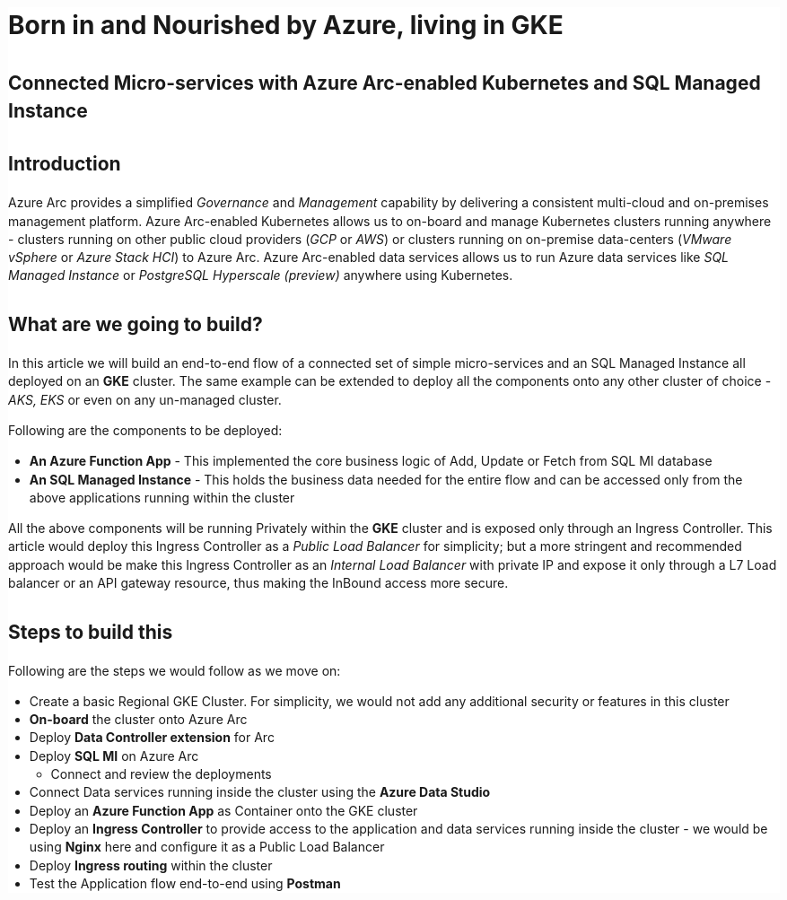 # Born in and Nourished by Azure, living in GKE

## Connected Micro-services with Azure Arc-enabled Kubernetes and SQL Managed Instance

## Introduction

Azure Arc provides a simplified *Governance* and *Management* capability by delivering a consistent multi-cloud and on-premises management platform. Azure Arc-enabled Kubernetes allows us to on-board and manage Kubernetes clusters running anywhere -  clusters running on other public cloud providers (*GCP* or *AWS*) or clusters running on on-premise data-centers (*VMware vSphere* or *Azure Stack HCI*) to Azure Arc. Azure Arc-enabled data services allows us to run Azure data services like *SQL Managed Instance* or *PostgreSQL Hyperscale (preview)* anywhere using Kubernetes.

## What are we going to build?

In this article we will build an end-to-end flow of a connected set of simple micro-services and an SQL Managed Instance all deployed on an **GKE** cluster. The same example can be extended to deploy all the components onto any other cluster of choice - *AKS, EKS* or even on any un-managed cluster.

Following are the components to be deployed:

- **An Azure Function App** - This implemented the core business logic of Add, Update or Fetch from SQL MI database
- **An SQL Managed Instance** - This holds the business data needed for the entire flow and can be accessed only from the above applications running within the cluster

All the above components will be running Privately within the **GKE** cluster and is exposed only through an Ingress Controller. This article would deploy this Ingress Controller as a *Public Load Balancer* for simplicity; but a more stringent and recommended approach would be make this Ingress Controller as an *Internal Load Balancer* with private IP and expose it only through a L7 Load balancer or an API gateway resource, thus making the InBound access more secure.

## Steps to build this

Following are the steps we would follow as we move on:

- Create a basic Regional GKE Cluster. For simplicity, we would not add any additional security or features in this cluster
- **On-board** the cluster onto Azure Arc
- Deploy **Data Controller extension** for Arc
- Deploy **SQL MI** on Azure Arc
  - Connect and review the deployments
- Connect Data services running inside the cluster using the **Azure Data Studio**
- Deploy an **Azure Function App** as Container onto the GKE cluster
- Deploy an **Ingress Controller** to provide access to the application and data services running inside the cluster - we would be using **Nginx** here and configure it as a Public Load Balancer
- Deploy **Ingress routing** within the cluster
- Test the Application flow end-to-end using **Postman**
